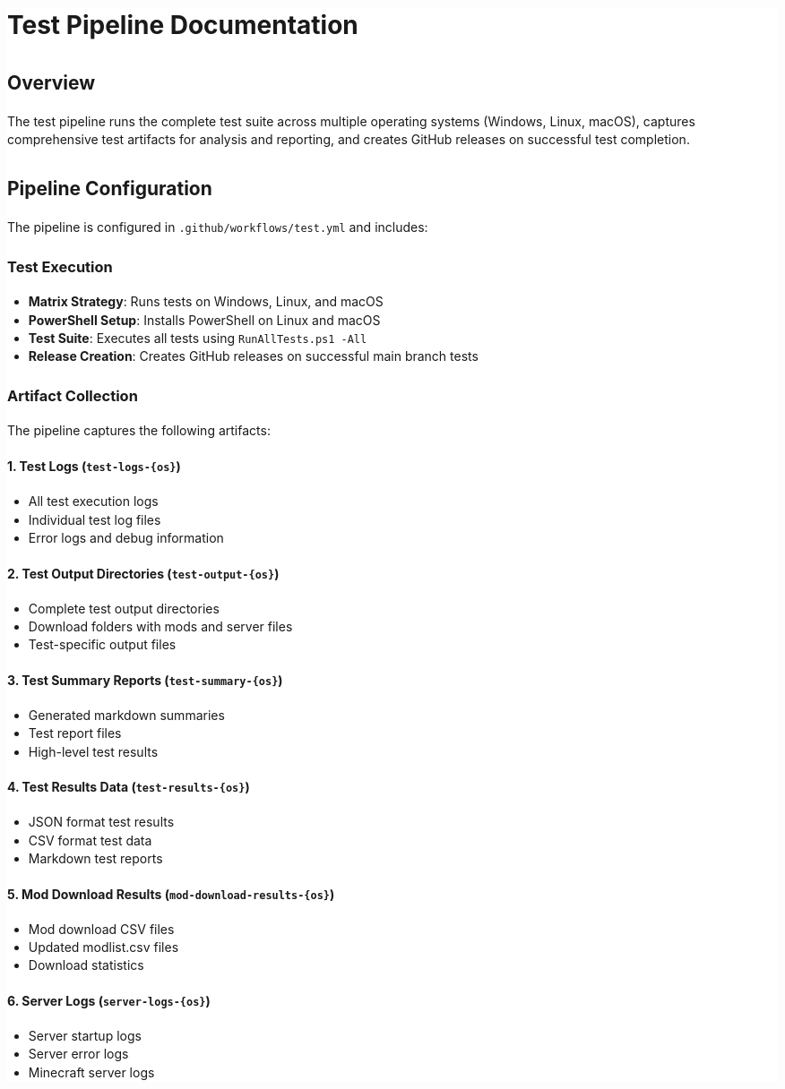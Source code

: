 # Test Pipeline Documentation

## Overview

The test pipeline runs the complete test suite across multiple operating systems (Windows, Linux, macOS), captures comprehensive test artifacts for analysis and reporting, and creates GitHub releases on successful test completion.

## Pipeline Configuration

The pipeline is configured in `.github/workflows/test.yml` and includes:

### Test Execution
- **Matrix Strategy**: Runs tests on Windows, Linux, and macOS
- **PowerShell Setup**: Installs PowerShell on Linux and macOS
- **Test Suite**: Executes all tests using `RunAllTests.ps1 -All`
- **Release Creation**: Creates GitHub releases on successful main branch tests

### Artifact Collection

The pipeline captures the following artifacts:

#### 1. Test Logs (`test-logs-{os}`)
- All test execution logs
- Individual test log files
- Error logs and debug information

#### 2. Test Output Directories (`test-output-{os}`)
- Complete test output directories
- Download folders with mods and server files
- Test-specific output files

#### 3. Test Summary Reports (`test-summary-{os}`)
- Generated markdown summaries
- Test report files
- High-level test results

#### 4. Test Results Data (`test-results-{os}`)
- JSON format test results
- CSV format test data
- Markdown test reports

#### 5. Mod Download Results (`mod-download-results-{os}`)
- Mod download CSV files
- Updated modlist.csv files
- Download statistics

#### 6. Server Logs (`server-logs-{os}`)
- Server startup logs
- Server error logs
- Minecraft server logs
